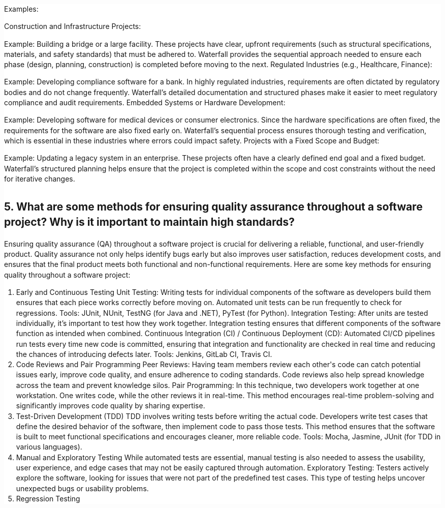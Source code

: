 Examples:

Construction and Infrastructure Projects:

Example: Building a bridge or a large facility. These projects have clear, upfront requirements (such as structural specifications, materials, and safety standards) that must be adhered to. Waterfall provides the sequential approach needed to ensure each phase (design, planning, construction) is completed before moving to the next.
Regulated Industries (e.g., Healthcare, Finance):

Example: Developing compliance software for a bank. In highly regulated industries, requirements are often dictated by regulatory bodies and do not change frequently. Waterfall’s detailed documentation and structured phases make it easier to meet regulatory compliance and audit requirements.
Embedded Systems or Hardware Development:

Example: Developing software for medical devices or consumer electronics. Since the hardware specifications are often fixed, the requirements for the software are also fixed early on. Waterfall’s sequential process ensures thorough testing and verification, which is essential in these industries where errors could impact safety.
Projects with a Fixed Scope and Budget:

Example: Updating a legacy system in an enterprise. These projects often have a clearly defined end goal and a fixed budget. Waterfall’s structured planning helps ensure that the project is completed within the scope and cost constraints without the need for iterative changes.

## 5. What are some methods for ensuring quality assurance throughout a software project? Why is it important to maintain high standards?
Ensuring quality assurance (QA) throughout a software project is crucial for delivering a reliable, functional, and user-friendly product. Quality assurance not only helps identify bugs early but also improves user satisfaction, reduces development costs, and ensures that the final product meets both functional and non-functional requirements. Here are some key methods for ensuring quality throughout a software project:

1. Early and Continuous Testing
Unit Testing: Writing tests for individual components of the software as developers build them ensures that each piece works correctly before moving on. Automated unit tests can be run frequently to check for regressions.
Tools: JUnit, NUnit, TestNG (for Java and .NET), PyTest (for Python).
Integration Testing: After units are tested individually, it’s important to test how they work together. Integration testing ensures that different components of the software function as intended when combined.
Continuous Integration (CI) / Continuous Deployment (CD): Automated CI/CD pipelines run tests every time new code is committed, ensuring that integration and functionality are checked in real time and reducing the chances of introducing defects later.
Tools: Jenkins, GitLab CI, Travis CI.
2. Code Reviews and Pair Programming
Peer Reviews: Having team members review each other's code can catch potential issues early, improve code quality, and ensure adherence to coding standards. Code reviews also help spread knowledge across the team and prevent knowledge silos.
Pair Programming: In this technique, two developers work together at one workstation. One writes code, while the other reviews it in real-time. This method encourages real-time problem-solving and significantly improves code quality by sharing expertise.
3. Test-Driven Development (TDD)
TDD involves writing tests before writing the actual code. Developers write test cases that define the desired behavior of the software, then implement code to pass those tests. This method ensures that the software is built to meet functional specifications and encourages cleaner, more reliable code.
Tools: Mocha, Jasmine, JUnit (for TDD in various languages).
4. Manual and Exploratory Testing
While automated tests are essential, manual testing is also needed to assess the usability, user experience, and edge cases that may not be easily captured through automation.
Exploratory Testing: Testers actively explore the software, looking for issues that were not part of the predefined test cases. This type of testing helps uncover unexpected bugs or usability problems.
5. Regression Testing